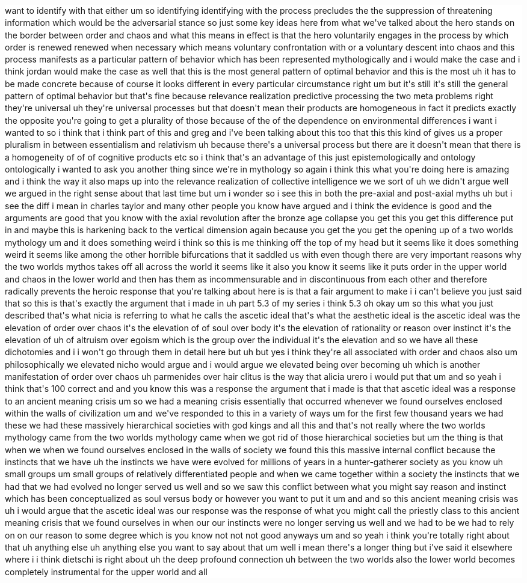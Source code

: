 want to identify with that either um so identifying identifying with the process precludes the the suppression of threatening information which would be the adversarial stance so just some key ideas here from what we've talked about the hero stands on the border between order and chaos and what this means in effect is that the hero voluntarily engages in the process by which order is renewed renewed when necessary which means voluntary confrontation with or a voluntary descent into chaos and this process manifests as a particular pattern of behavior which has been represented mythologically and i would make the case and i think jordan would make the case as well that this is the most general pattern of optimal behavior and this is the most uh it has to be made concrete because of course it looks different in every particular circumstance right um but it's still it's still the general pattern of optimal behavior but that's fine because relevance realization predictive processing the two meta problems right they're universal uh they're universal processes but that doesn't mean their products are homogeneous in fact it predicts exactly the opposite you're going to get a plurality of those because of the of the dependence on environmental differences i want i wanted to so i think that i think part of this and greg and i've been talking about this too that this this kind of gives us a proper pluralism in between essentialism and relativism uh because there's a universal process but there are it doesn't mean that there is a homogeneity of of of cognitive products etc so i think that's an advantage of this just epistemologically and ontology ontologically i wanted to ask you another thing since we're in mythology so again i think this what you're doing here is amazing and i think the way it also maps up into the relevance realization of collective intelligence we we sort of uh we didn't argue well we argued in the right sense about that last time but um i wonder so i see this in both the pre-axial and post-axial myths uh but i see the diff i mean in charles taylor and many other people you know have argued and i think the evidence is good and the arguments are good that you know with the axial revolution after the bronze age collapse you get this you get this difference put in and maybe this is harkening back to the vertical dimension again because you get the you get the opening up of a two worlds mythology um and it does something weird i think so this is me thinking off the top of my head but it seems like it does something weird it seems like among the other horrible bifurcations that it saddled us with even though there are very important reasons why the two worlds mythos takes off all across the world it seems like it also you know it seems like it puts order in the upper world and chaos in the lower world and then has them as incommensurable and in discontinuous from each other and therefore radically prevents the heroic response that you're talking about here is is that a fair argument to make i i can't believe you just said that so this is that's exactly the argument that i made in uh part 5.3 of my series i think 5.3 oh okay um so this what you just described that's what nicia is referring to what he calls the ascetic ideal that's what the aesthetic ideal is the ascetic ideal was the elevation of order over chaos it's the elevation of of soul over body it's the elevation of rationality or reason over instinct it's the elevation of uh of altruism over egoism which is the group over the individual it's the elevation and so we have all these dichotomies and i i won't go through them in detail here but uh but yes i think they're all associated with order and chaos also um philosophically we elevated nicho would argue and i would argue we elevated being over becoming uh which is another manifestation of order over chaos uh parmenides over hair clitus is the way that alicia urero i would put that um and so yeah i think that's 100 correct and and you know this was a response the argument that i made is that that ascetic ideal was a response to an ancient meaning crisis um so we had a meaning crisis essentially that occurred whenever we found ourselves enclosed within the walls of civilization um and we've responded to this in a variety of ways um for the first few thousand years we had these we had these massively hierarchical societies with god kings and all this and that's not really where the two worlds mythology came from the two worlds mythology came when we got rid of those hierarchical societies but um the thing is that when we when we found ourselves enclosed in the walls of society we found this this massive internal conflict because the instincts that we have uh the instincts we have were evolved for millions of years in a hunter-gatherer society as you know uh small groups um small groups of relatively differentiated people and when we came together within a society the instincts that we had that we had evolved no longer served us well and so we saw this conflict between what you might say reason and instinct which has been conceptualized as soul versus body or however you want to put it um and and so this ancient meaning crisis was uh i would argue that the ascetic ideal was our response was the response of what you might call the priestly class to this ancient meaning crisis that we found ourselves in when our our instincts were no longer serving us well and we had to be we had to rely on on our reason to some degree which is you know not not not good anyways um and so yeah i think you're totally right about that uh anything else uh anything else you want to say about that um well i mean there's a longer thing but i've said it elsewhere where i i think dietschi is right about uh the deep profound connection uh between the two worlds also the lower world becomes completely instrumental for the upper world and all
